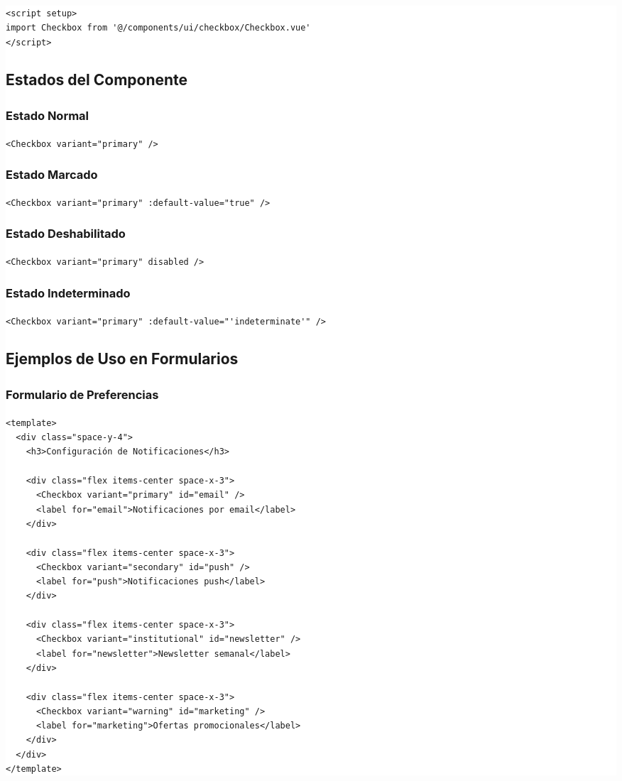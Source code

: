 ```vue
<script setup>
import Checkbox from '@/components/ui/checkbox/Checkbox.vue'
</script>
```

## Estados del Componente

### Estado Normal
```vue
<Checkbox variant="primary" />
```

### Estado Marcado
```vue
<Checkbox variant="primary" :default-value="true" />
```

### Estado Deshabilitado
```vue
<Checkbox variant="primary" disabled />
```

### Estado Indeterminado
```vue
<Checkbox variant="primary" :default-value="'indeterminate'" />
```

## Ejemplos de Uso en Formularios

### Formulario de Preferencias
```vue
<template>
  <div class="space-y-4">
    <h3>Configuración de Notificaciones</h3>
    
    <div class="flex items-center space-x-3">
      <Checkbox variant="primary" id="email" />
      <label for="email">Notificaciones por email</label>
    </div>
    
    <div class="flex items-center space-x-3">
      <Checkbox variant="secondary" id="push" />
      <label for="push">Notificaciones push</label>
    </div>
    
    <div class="flex items-center space-x-3">
      <Checkbox variant="institutional" id="newsletter" />
      <label for="newsletter">Newsletter semanal</label>
    </div>
    
    <div class="flex items-center space-x-3">
      <Checkbox variant="warning" id="marketing" />
      <label for="marketing">Ofertas promocionales</label>
    </div>
  </div>
</template>
```
